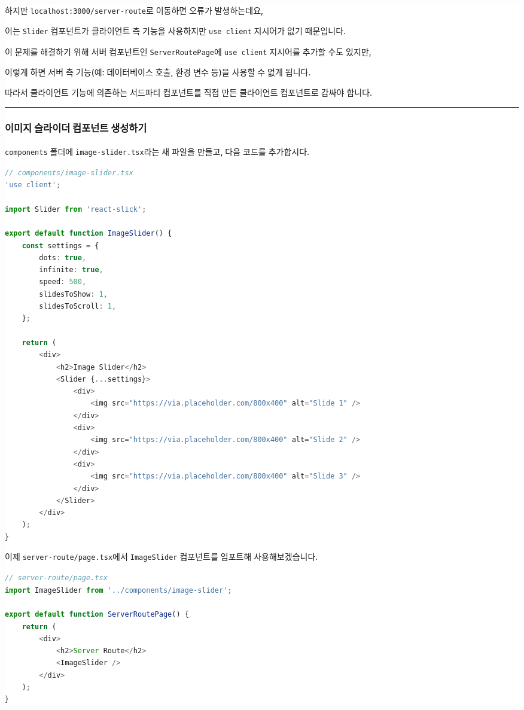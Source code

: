 하지만 `localhost:3000/server-route`로 이동하면 오류가 발생하는데요,

이는 `Slider` 컴포넌트가 클라이언트 측 기능을 사용하지만 `use client` 지시어가 없기 때문입니다.

이 문제를 해결하기 위해 서버 컴포넌트인 `ServerRoutePage`에 `use client` 지시어를 추가할 수도 있지만,

이렇게 하면 서버 측 기능(예: 데이터베이스 호출, 환경 변수 등)을 사용할 수 없게 됩니다.

따라서 클라이언트 기능에 의존하는 서드파티 컴포넌트를 직접 만든 클라이언트 컴포넌트로 감싸야 합니다.

---

### 이미지 슬라이더 컴포넌트 생성하기

`components` 폴더에 `image-slider.tsx`라는 새 파일을 만들고, 다음 코드를 추가합시다.

```typescript
// components/image-slider.tsx
'use client';

import Slider from 'react-slick';

export default function ImageSlider() {
    const settings = {
        dots: true,
        infinite: true,
        speed: 500,
        slidesToShow: 1,
        slidesToScroll: 1,
    };

    return (
        <div>
            <h2>Image Slider</h2>
            <Slider {...settings}>
                <div>
                    <img src="https://via.placeholder.com/800x400" alt="Slide 1" />
                </div>
                <div>
                    <img src="https://via.placeholder.com/800x400" alt="Slide 2" />
                </div>
                <div>
                    <img src="https://via.placeholder.com/800x400" alt="Slide 3" />
                </div>
            </Slider>
        </div>
    );
}
```

이제 `server-route/page.tsx`에서 `ImageSlider` 컴포넌트를 임포트해 사용해보겠습니다.

```typescript
// server-route/page.tsx
import ImageSlider from '../components/image-slider';

export default function ServerRoutePage() {
    return (
        <div>
            <h2>Server Route</h2>
            <ImageSlider />
        </div>
    );
}
```
